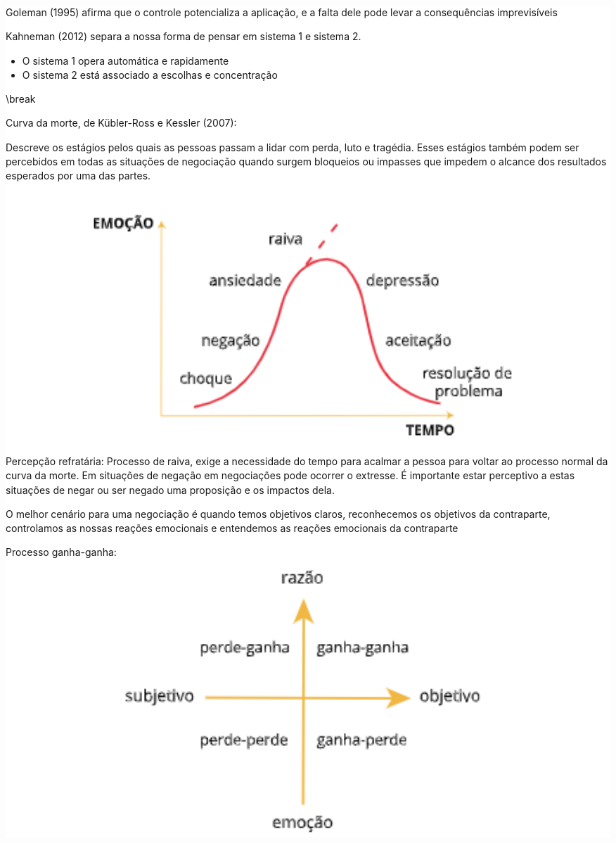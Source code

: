 Goleman (1995) afirma que o controle potencializa a aplicação, e a falta dele pode levar a consequências  imprevisíveis

Kahneman (2012) separa a nossa forma de pensar em sistema 1 e sistema 2. 

  - O sistema 1 opera automática e rapidamente
  - O sistema 2 está associado a escolhas e concentração


\break


Curva  da  morte,  de  Kübler-Ross  e  Kessler  (2007):

Descreve os estágios pelos quais as pessoas passam a lidar com perda, luto e tragédia. Esses estágios também podem ser percebidos em todas as situações de negociação quando surgem bloqueios ou impasses que impedem o alcance dos resultados esperados por uma das partes.


<img src="./01. Data/01. Images/05. Curva da morte.PNG" width="632" style="display: block; margin: auto;" />

Percepção refratária: Processo de raiva, exige a necessidade do tempo para acalmar a pessoa para voltar ao processo normal da curva da morte. Em situações de negação em negociações pode ocorrer o extresse. É importante estar perceptivo a estas situações de negar ou ser negado uma proposição e os impactos dela.


O melhor cenário para uma negociação é quando temos objetivos claros, reconhecemos os objetivos  da  contraparte,  controlamos  as  nossas reações  emocionais  e  entendemos  as  reações emocionais da contraparte



Processo ganha-ganha:

<img src="./01. Data/01. Images/05. Cenarios Negociacoes.PNG" width="543" style="display: block; margin: auto;" />


